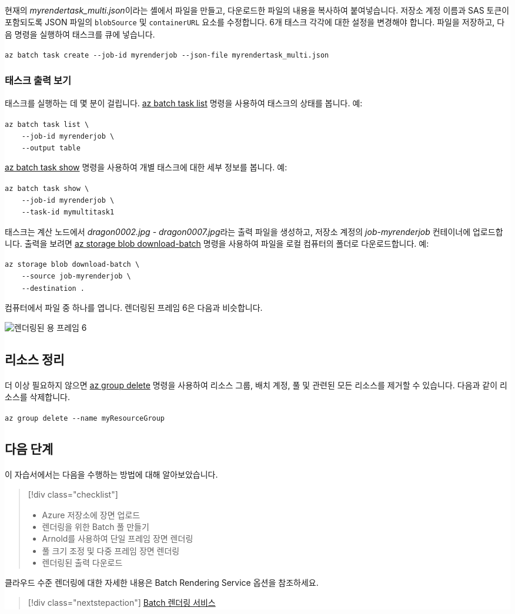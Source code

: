 현재의 *myrendertask_multi.json*이라는 셸에서 파일을 만들고, 다운로드한 파일의 내용을 복사하여 붙여넣습니다. 저장소 계정 이름과 SAS 토큰이 포함되도록 JSON 파일의 `blobSource` 및 `containerURL` 요소를 수정합니다. 6개 태스크 각각에 대한 설정을 변경해야 합니다. 파일을 저장하고, 다음 명령을 실행하여 태스크를 큐에 넣습니다.

```azurecli-interactive
az batch task create --job-id myrenderjob --json-file myrendertask_multi.json
```

### <a name="view-task-output"></a>태스크 출력 보기

태스크를 실행하는 데 몇 분이 걸립니다. [az batch task list](/cli/azure/batch/task#az_batch_task_list) 명령을 사용하여 태스크의 상태를 봅니다. 예: 

```azurecli-interactive
az batch task list \
    --job-id myrenderjob \
    --output table
```

[az batch task show](/cli/azure/batch/task#az_batch_task_show) 명령을 사용하여 개별 태스크에 대한 세부 정보를 봅니다. 예: 

```azurecli-interactive
az batch task show \
    --job-id myrenderjob \
    --task-id mymultitask1
```
 
태스크는 계산 노드에서 *dragon0002.jpg* - *dragon0007.jpg*라는 출력 파일을 생성하고, 저장소 계정의 *job-myrenderjob* 컨테이너에 업로드합니다. 출력을 보려면 [az storage blob download-batch](/cli/azure/storage/blob#az_storage_blob_download_batch) 명령을 사용하여 파일을 로컬 컴퓨터의 폴더로 다운로드합니다. 예: 

```azurecli-interactive
az storage blob download-batch \
    --source job-myrenderjob \
    --destination .
```

컴퓨터에서 파일 중 하나를 엽니다. 렌더링된 프레임 6은 다음과 비슷합니다.

![렌더링된 용 프레임 6](./media/tutorial-rendering-cli/dragon-frame6.png) 


## <a name="clean-up-resources"></a>리소스 정리

더 이상 필요하지 않으면 [az group delete](/cli/azure/group#az_group_delete) 명령을 사용하여 리소스 그룹, 배치 계정, 풀 및 관련된 모든 리소스를 제거할 수 있습니다. 다음과 같이 리소스를 삭제합니다.

```azurecli-interactive 
az group delete --name myResourceGroup
```

## <a name="next-steps"></a>다음 단계

이 자습서에서는 다음을 수행하는 방법에 대해 알아보았습니다.

> [!div class="checklist"]
> * Azure 저장소에 장면 업로드
> * 렌더링을 위한 Batch 풀 만들기
> * Arnold를 사용하여 단일 프레임 장면 렌더링
> * 풀 크기 조정 및 다중 프레임 장면 렌더링
> * 렌더링된 출력 다운로드

클라우드 수준 렌더링에 대한 자세한 내용은 Batch Rendering Service 옵션을 참조하세요. 

> [!div class="nextstepaction"]
> [Batch 렌더링 서비스](batch-rendering-service.md)
